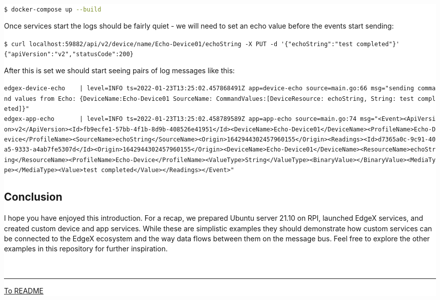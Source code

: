 ```sh
$ docker-compose up --build
```

Once services start the logs should be fairly quiet - we will need to set an echo value before the events start sending:

```shell
$ curl localhost:59882/api/v2/device/name/Echo-Device01/echoString -X PUT -d '{"echoString":"test completed"}'
{"apiVersion":"v2","statusCode":200}
```

After this is set we should start seeing pairs of log messages like this:

```
edgex-device-echo    | level=INFO ts=2022-01-23T13:25:02.457868491Z app=device-echo source=main.go:66 msg="sending command values from Echo: {DeviceName:Echo-Device01 SourceName: CommandValues:[DeviceResource: echoString, String: test completed]}"
edgex-app-echo       | level=INFO ts=2022-01-23T13:25:02.458789589Z app=app-echo source=main.go:74 msg="<Event><ApiVersion>v2</ApiVersion><Id>fb9ecfe1-57bb-4f1b-8d9b-408526e41951</Id><DeviceName>Echo-Device01</DeviceName><ProfileName>Echo-Device</ProfileName><SourceName>echoString</SourceName><Origin>1642944302457960155</Origin><Readings><Id>d7365a0c-9c91-40a5-9333-a4ab7fe5307d</Id><Origin>1642944302457960155</Origin><DeviceName>Echo-Device01</DeviceName><ResourceName>echoString</ResourceName><ProfileName>Echo-Device</ProfileName><ValueType>String</ValueType><BinaryValue></BinaryValue><MediaType></MediaType><Value>test completed</Value></Readings></Event>"
```
## Conclusion

I hope you have enjoyed this introduction.  For a recap, we prepared Ubuntu server 21.10 on RPI, launched EdgeX services, and created custom device and app services. While these are simplistic examples they should demonstrate how custom services can be connected to the EdgeX ecosystem and the way data flows between them on the message bus.  Feel free to explore the other examples in this repository for further inspiration.

<br/>

---

[To README](README.md)
